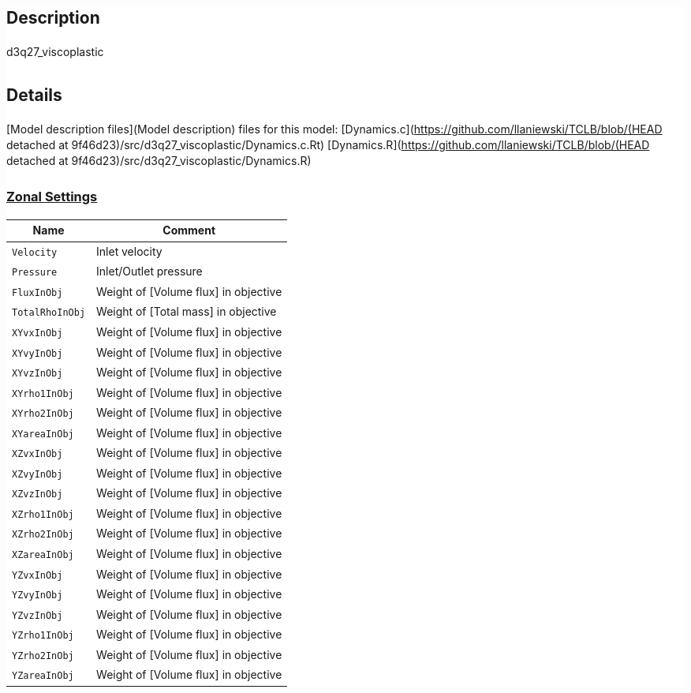 

## Description
d3q27_viscoplastic

## Details
[Model description files](Model description) files for this model:
[Dynamics.c](https://github.com/llaniewski/TCLB/blob/(HEAD detached at 9f46d23)/src/d3q27_viscoplastic/Dynamics.c.Rt)
[Dynamics.R](https://github.com/llaniewski/TCLB/blob/(HEAD detached at 9f46d23)/src/d3q27_viscoplastic/Dynamics.R)

### [Zonal Settings](Settings)

| Name | Comment |
| --- | --- |
|`Velocity`|Inlet velocity|
|`Pressure`|Inlet/Outlet pressure|
|`FluxInObj`|Weight of [Volume flux] in objective|
|`TotalRhoInObj`|Weight of [Total mass] in objective|
|`XYvxInObj`|Weight of [Volume flux] in objective|
|`XYvyInObj`|Weight of [Volume flux] in objective|
|`XYvzInObj`|Weight of [Volume flux] in objective|
|`XYrho1InObj`|Weight of [Volume flux] in objective|
|`XYrho2InObj`|Weight of [Volume flux] in objective|
|`XYareaInObj`|Weight of [Volume flux] in objective|
|`XZvxInObj`|Weight of [Volume flux] in objective|
|`XZvyInObj`|Weight of [Volume flux] in objective|
|`XZvzInObj`|Weight of [Volume flux] in objective|
|`XZrho1InObj`|Weight of [Volume flux] in objective|
|`XZrho2InObj`|Weight of [Volume flux] in objective|
|`XZareaInObj`|Weight of [Volume flux] in objective|
|`YZvxInObj`|Weight of [Volume flux] in objective|
|`YZvyInObj`|Weight of [Volume flux] in objective|
|`YZvzInObj`|Weight of [Volume flux] in objective|
|`YZrho1InObj`|Weight of [Volume flux] in objective|
|`YZrho2InObj`|Weight of [Volume flux] in objective|
|`YZareaInObj`|Weight of [Volume flux] in objective|
